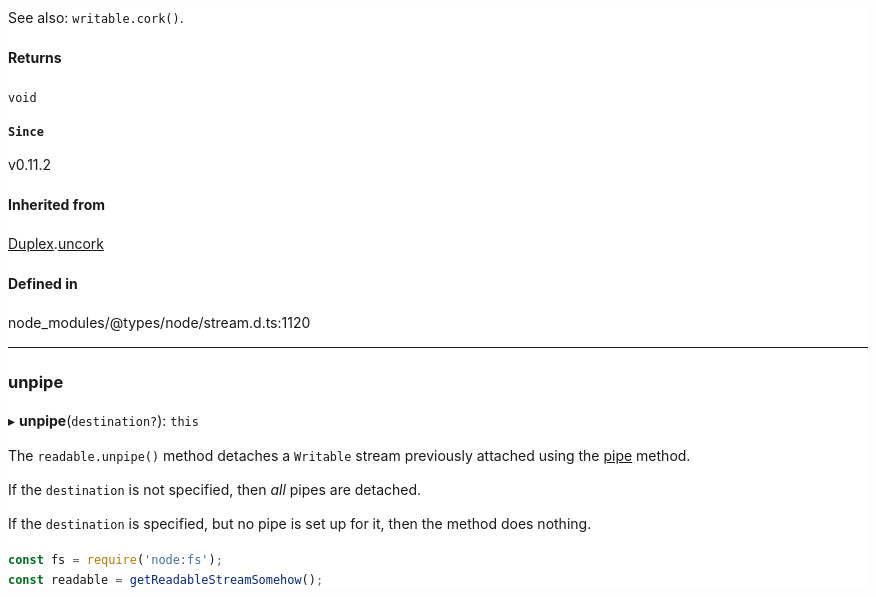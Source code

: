 See also: `writable.cork()`.

#### Returns

`void`

**`Since`**

v0.11.2

#### Inherited from

[Duplex](internal_.Duplex.md).[uncork](internal_.Duplex.md#uncork)

#### Defined in

node_modules/@types/node/stream.d.ts:1120

___

### unpipe

▸ **unpipe**(`destination?`): `this`

The `readable.unpipe()` method detaches a `Writable` stream previously attached
using the [pipe](internal_.ReadableBase.md#pipe) method.

If the `destination` is not specified, then _all_ pipes are detached.

If the `destination` is specified, but no pipe is set up for it, then
the method does nothing.

```js
const fs = require('node:fs');
const readable = getReadableStreamSomehow();
